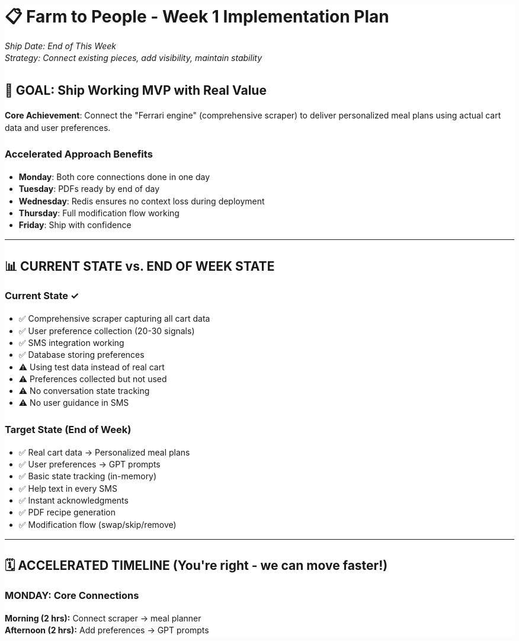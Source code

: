 # 📋 Farm to People - Week 1 Implementation Plan
*Ship Date: End of This Week*  
*Strategy: Connect existing pieces, add visibility, maintain stability*

## 🎯 GOAL: Ship Working MVP with Real Value
**Core Achievement**: Connect the "Ferrari engine" (comprehensive scraper) to deliver personalized meal plans using actual cart data and user preferences.

### **Accelerated Approach Benefits**
- **Monday**: Both core connections done in one day
- **Tuesday**: PDFs ready by end of day
- **Wednesday**: Redis ensures no context loss during deployment
- **Thursday**: Full modification flow working
- **Friday**: Ship with confidence

---

## 📊 CURRENT STATE vs. END OF WEEK STATE

### Current State ✓
- ✅ Comprehensive scraper capturing all cart data
- ✅ User preference collection (20-30 signals)
- ✅ SMS integration working
- ✅ Database storing preferences
- ⚠️ Using test data instead of real cart
- ⚠️ Preferences collected but not used
- ⚠️ No conversation state tracking
- ⚠️ No user guidance in SMS

### Target State (End of Week)
- ✅ Real cart data → Personalized meal plans
- ✅ User preferences → GPT prompts
- ✅ Basic state tracking (in-memory)
- ✅ Help text in every SMS
- ✅ Instant acknowledgments
- ✅ PDF recipe generation
- ✅ Modification flow (swap/skip/remove)

---

## 🗓️ ACCELERATED TIMELINE (You're right - we can move faster!)

### **MONDAY: Core Connections**
**Morning (2 hrs):** Connect scraper → meal planner  
**Afternoon (2 hrs):** Add preferences → GPT prompts
